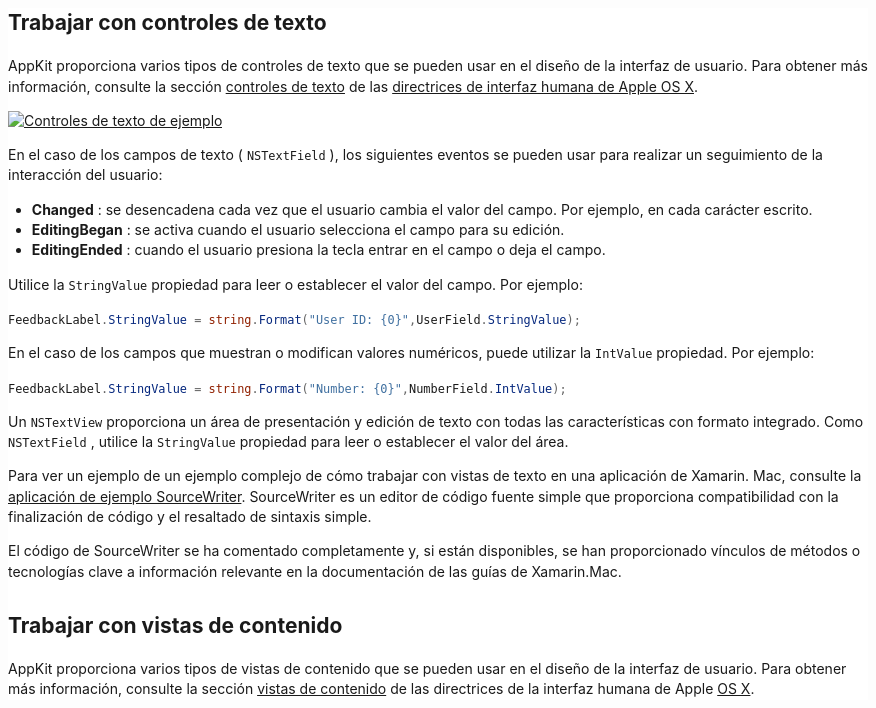 <a name="Working_with_Text_Controls"></a>

## <a name="working-with-text-controls"></a>Trabajar con controles de texto

AppKit proporciona varios tipos de controles de texto que se pueden usar en el diseño de la interfaz de usuario. Para obtener más información, consulte la sección [controles de texto](https://developer.apple.com/library/mac/documentation/UserExperience/Conceptual/OSXHIGuidelines/ControlsText.html#//apple_ref/doc/uid/20000957-CH51-SW1) de las [directrices de interfaz humana de Apple OS X](https://developer.apple.com/library/mac/documentation/UserExperience/Conceptual/OSXHIGuidelines/). 

[![Controles de texto de ejemplo](standard-controls-images/text01.png)](standard-controls-images/text01.png#lightbox)

En el caso de los campos de texto ( `NSTextField` ), los siguientes eventos se pueden usar para realizar un seguimiento de la interacción del usuario:

- **Changed** : se desencadena cada vez que el usuario cambia el valor del campo. Por ejemplo, en cada carácter escrito.
- **EditingBegan** : se activa cuando el usuario selecciona el campo para su edición.
- **EditingEnded** : cuando el usuario presiona la tecla entrar en el campo o deja el campo.

Utilice la `StringValue` propiedad para leer o establecer el valor del campo. Por ejemplo:

```csharp
FeedbackLabel.StringValue = string.Format("User ID: {0}",UserField.StringValue);
```

En el caso de los campos que muestran o modifican valores numéricos, puede utilizar la `IntValue` propiedad. Por ejemplo:

```csharp
FeedbackLabel.StringValue = string.Format("Number: {0}",NumberField.IntValue);
```

Un `NSTextView` proporciona un área de presentación y edición de texto con todas las características con formato integrado. Como `NSTextField` , utilice la `StringValue` propiedad para leer o establecer el valor del área.

Para ver un ejemplo de un ejemplo complejo de cómo trabajar con vistas de texto en una aplicación de Xamarin. Mac, consulte la [aplicación de ejemplo SourceWriter](/samples/xamarin/mac-samples/sourcewriter). SourceWriter es un editor de código fuente simple que proporciona compatibilidad con la finalización de código y el resaltado de sintaxis simple.

El código de SourceWriter se ha comentado completamente y, si están disponibles, se han proporcionado vínculos de métodos o tecnologías clave a información relevante en la documentación de las guías de Xamarin.Mac.

<a name="Working_with_Content_Views"></a>

## <a name="working-with-content-views"></a>Trabajar con vistas de contenido

AppKit proporciona varios tipos de vistas de contenido que se pueden usar en el diseño de la interfaz de usuario. Para obtener más información, consulte la sección [vistas de contenido](https://developer.apple.com/library/mac/documentation/UserExperience/Conceptual/OSXHIGuidelines/ControlsView.html#//apple_ref/doc/uid/20000957-CH52-SW1) de las directrices de la interfaz humana de Apple [OS X](https://developer.apple.com/library/mac/documentation/UserExperience/Conceptual/OSXHIGuidelines/).
